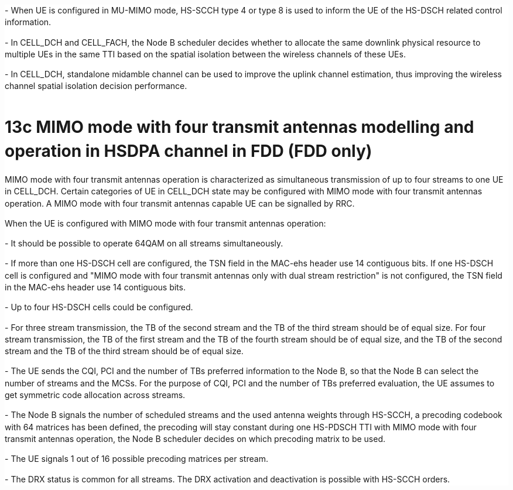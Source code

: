 \- When UE is configured in MU-MIMO mode, HS-SCCH type 4 or type 8 is
used to inform the UE of the HS-DSCH related control information.

\- In CELL\_DCH and CELL\_FACH, the Node B scheduler decides whether to
allocate the same downlink physical resource to multiple UEs in the same
TTI based on the spatial isolation between the wireless channels of
these UEs.

\- In CELL\_DCH, standalone midamble channel can be used to improve the
uplink channel estimation, thus improving the wireless channel spatial
isolation decision performance.

13c MIMO mode with four transmit antennas modelling and operation in HSDPA channel in FDD (FDD only)
====================================================================================================

MIMO mode with four transmit antennas operation is characterized as
simultaneous transmission of up to four streams to one UE in CELL\_DCH.
Certain categories of UE in CELL\_DCH state may be configured with MIMO
mode with four transmit antennas operation. A MIMO mode with four
transmit antennas capable UE can be signalled by RRC.

When the UE is configured with MIMO mode with four transmit antennas
operation:

\- It should be possible to operate 64QAM on all streams simultaneously.

\- If more than one HS-DSCH cell are configured, the TSN field in the
MAC-ehs header use 14 contiguous bits. If one HS-DSCH cell is configured
and \"MIMO mode with four transmit antennas only with dual stream
restriction\" is not configured, the TSN field in the MAC-ehs header use
14 contiguous bits.

\- Up to four HS-DSCH cells could be configured.

\- For three stream transmission, the TB of the second stream and the TB
of the third stream should be of equal size. For four stream
transmission, the TB of the first stream and the TB of the fourth stream
should be of equal size, and the TB of the second stream and the TB of
the third stream should be of equal size.

\- The UE sends the CQI, PCI and the number of TBs preferred information
to the Node B, so that the Node B can select the number of streams and
the MCSs. For the purpose of CQI, PCI and the number of TBs preferred
evaluation, the UE assumes to get symmetric code allocation across
streams.

\- The Node B signals the number of scheduled streams and the used
antenna weights through HS-SCCH, a precoding codebook with 64 matrices
has been defined, the precoding will stay constant during one HS-PDSCH
TTI with MIMO mode with four transmit antennas operation, the Node B
scheduler decides on which precoding matrix to be used.

\- The UE signals 1 out of 16 possible precoding matrices per stream.

\- The DRX status is common for all streams. The DRX activation and
deactivation is possible with HS-SCCH orders.
